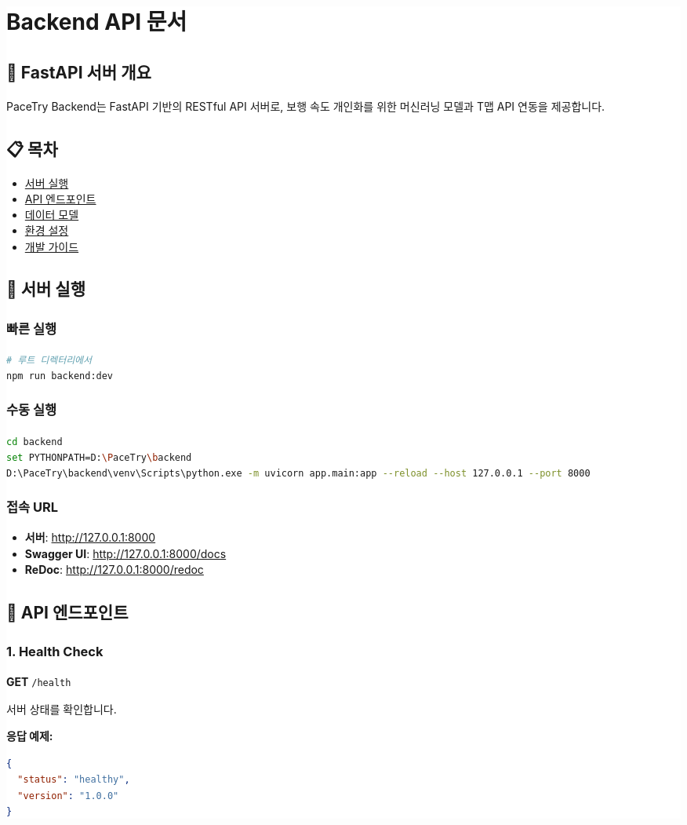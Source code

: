 # Backend API 문서

## 🐍 FastAPI 서버 개요

PaceTry Backend는 FastAPI 기반의 RESTful API 서버로, 보행 속도 개인화를 위한 머신러닝 모델과 T맵 API 연동을 제공합니다.

## 📋 목차

- [서버 실행](#서버-실행)
- [API 엔드포인트](#api-엔드포인트)
- [데이터 모델](#데이터-모델)
- [환경 설정](#환경-설정)
- [개발 가이드](#개발-가이드)

## 🚀 서버 실행

### 빠른 실행
```bash
# 루트 디렉터리에서
npm run backend:dev
```

### 수동 실행
```bash
cd backend
set PYTHONPATH=D:\PaceTry\backend
D:\PaceTry\backend\venv\Scripts\python.exe -m uvicorn app.main:app --reload --host 127.0.0.1 --port 8000
```

### 접속 URL
- **서버**: http://127.0.0.1:8000
- **Swagger UI**: http://127.0.0.1:8000/docs
- **ReDoc**: http://127.0.0.1:8000/redoc

## 📡 API 엔드포인트

### 1. Health Check

**GET** `/health`

서버 상태를 확인합니다.

**응답 예제:**
```json
{
  "status": "healthy",
  "version": "1.0.0"
}
```
